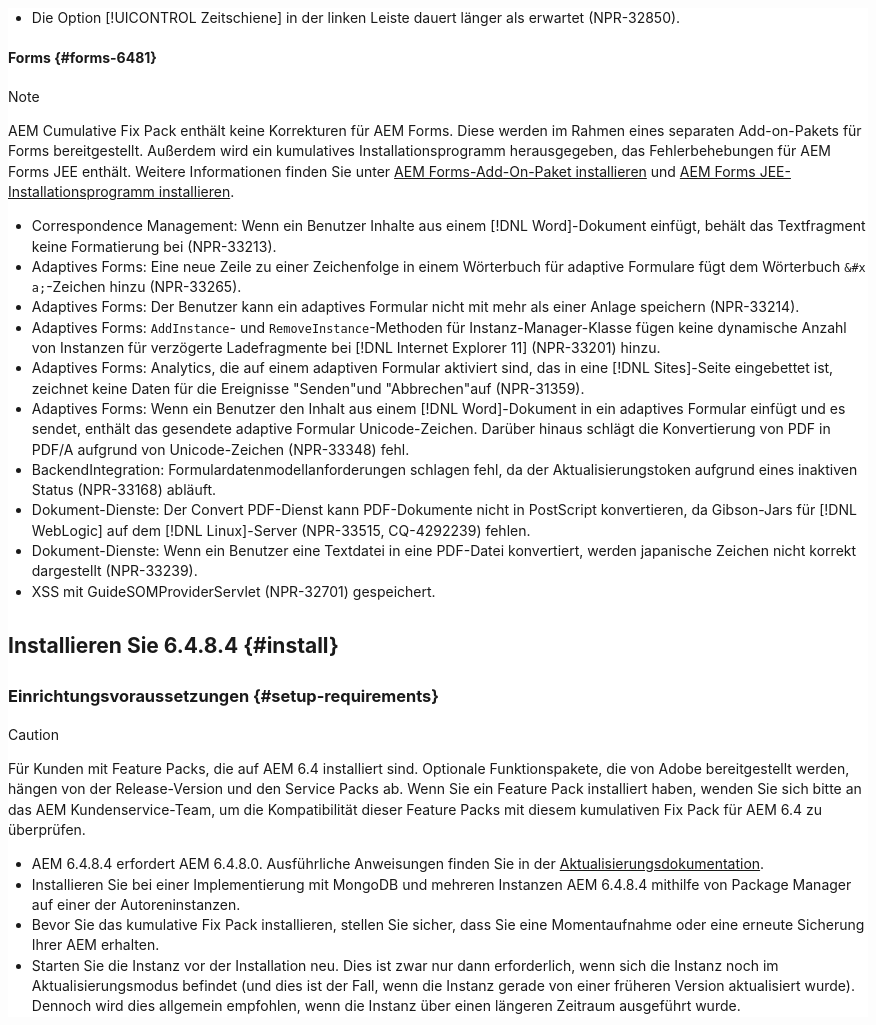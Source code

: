 * Die Option [!UICONTROL Zeitschiene] in der linken Leiste dauert länger als erwartet (NPR-32850).

#### Forms {#forms-6481}

>[!NOTE]
>
>AEM Cumulative Fix Pack enthält keine Korrekturen für AEM Forms. Diese werden im Rahmen eines separaten Add-on-Pakets für Forms bereitgestellt. Außerdem wird ein kumulatives Installationsprogramm herausgegeben, das Fehlerbehebungen für AEM Forms JEE enthält. Weitere Informationen finden Sie unter [AEM Forms-Add-On-Paket installieren](#install-aem-forms-add-on-package) und [AEM Forms JEE-Installationsprogramm installieren](#install-aem-forms-jee-installer).

* Correspondence Management: Wenn ein Benutzer Inhalte aus einem [!DNL Word]-Dokument einfügt, behält das Textfragment keine Formatierung bei (NPR-33213).
* Adaptives Forms: Eine neue Zeile zu einer Zeichenfolge in einem Wörterbuch für adaptive Formulare fügt dem Wörterbuch `&#xa;`-Zeichen hinzu (NPR-33265).
* Adaptives Forms: Der Benutzer kann ein adaptives Formular nicht mit mehr als einer Anlage speichern (NPR-33214).
* Adaptives Forms: `AddInstance`- und `RemoveInstance`-Methoden für Instanz-Manager-Klasse fügen keine dynamische Anzahl von Instanzen für verzögerte Ladefragmente bei [!DNL Internet Explorer 11] (NPR-33201) hinzu.
* Adaptives Forms: Analytics, die auf einem adaptiven Formular aktiviert sind, das in eine [!DNL Sites]-Seite eingebettet ist, zeichnet keine Daten für die Ereignisse &quot;Senden&quot;und &quot;Abbrechen&quot;auf (NPR-31359).
* Adaptives Forms: Wenn ein Benutzer den Inhalt aus einem [!DNL Word]-Dokument in ein adaptives Formular einfügt und es sendet, enthält das gesendete adaptive Formular Unicode-Zeichen. Darüber hinaus schlägt die Konvertierung von PDF in PDF/A aufgrund von Unicode-Zeichen (NPR-33348) fehl.
* BackendIntegration: Formulardatenmodellanforderungen schlagen fehl, da der Aktualisierungstoken aufgrund eines inaktiven Status (NPR-33168) abläuft.
* Dokument-Dienste: Der Convert PDF-Dienst kann PDF-Dokumente nicht in PostScript konvertieren, da Gibson-Jars für [!DNL WebLogic] auf dem [!DNL Linux]-Server (NPR-33515, CQ-4292239) fehlen.
* Dokument-Dienste: Wenn ein Benutzer eine Textdatei in eine PDF-Datei konvertiert, werden japanische Zeichen nicht korrekt dargestellt (NPR-33239).
* XSS mit GuideSOMProviderServlet (NPR-32701) gespeichert.

## Installieren Sie 6.4.8.4 {#install}

### Einrichtungsvoraussetzungen {#setup-requirements}



>[!CAUTION]
>
>Für Kunden mit Feature Packs, die auf AEM 6.4 installiert sind. Optionale Funktionspakete, die von Adobe bereitgestellt werden, hängen von der Release-Version und den Service Packs ab. Wenn Sie ein Feature Pack installiert haben, wenden Sie sich bitte an das AEM Kundenservice-Team, um die Kompatibilität dieser Feature Packs mit diesem kumulativen Fix Pack für AEM 6.4 zu überprüfen.

* AEM 6.4.8.4 erfordert AEM 6.4.8.0. Ausführliche Anweisungen finden Sie in der [Aktualisierungsdokumentation](../sites-deploying/upgrade.md).
* Installieren Sie bei einer Implementierung mit MongoDB und mehreren Instanzen AEM 6.4.8.4 mithilfe von Package Manager auf einer der Autoreninstanzen.
* Bevor Sie das kumulative Fix Pack installieren, stellen Sie sicher, dass Sie eine Momentaufnahme oder eine erneute Sicherung Ihrer AEM erhalten.
* Starten Sie die Instanz vor der Installation neu. Dies ist zwar nur dann erforderlich, wenn sich die Instanz noch im Aktualisierungsmodus befindet (und dies ist der Fall, wenn die Instanz gerade von einer früheren Version aktualisiert wurde). Dennoch wird dies allgemein empfohlen, wenn die Instanz über einen längeren Zeitraum ausgeführt wurde.
